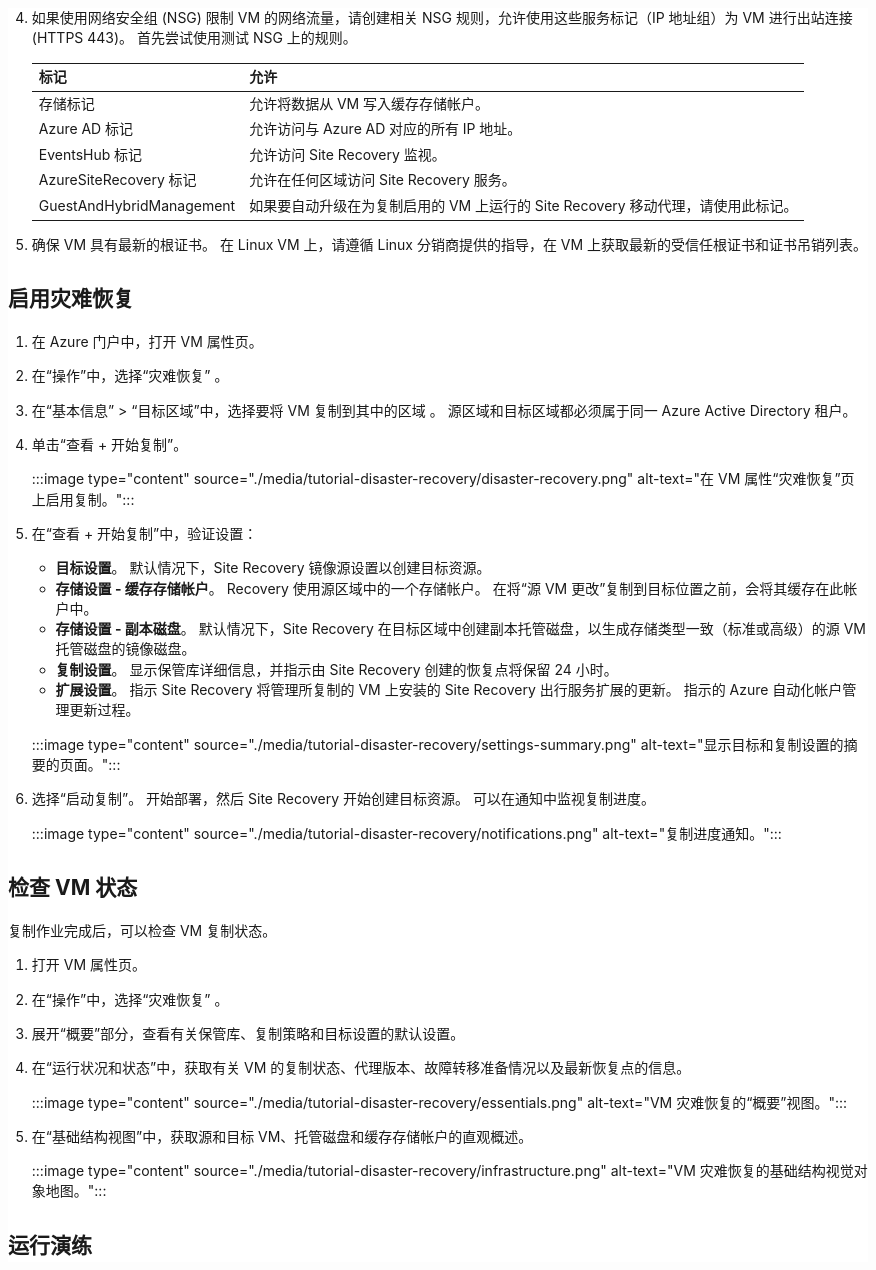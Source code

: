 4. 如果使用网络安全组 (NSG) 限制 VM 的网络流量，请创建相关 NSG 规则，允许使用这些服务标记（IP 地址组）为 VM 进行出站连接 (HTTPS 443)。 首先尝试使用测试 NSG 上的规则。

    **标记** | **允许** 
    --- | --- 
    存储标记 | 允许将数据从 VM 写入缓存存储帐户。
    Azure AD 标记 | 允许访问与 Azure AD 对应的所有 IP 地址。
    EventsHub 标记 | 允许访问 Site Recovery 监视。
    AzureSiteRecovery 标记 | 允许在任何区域访问 Site Recovery 服务。
    GuestAndHybridManagement | 如果要自动升级在为复制启用的 VM 上运行的 Site Recovery 移动代理，请使用此标记。
5. 确保 VM 具有最新的根证书。 在 Linux VM 上，请遵循 Linux 分销商提供的指导，在 VM 上获取最新的受信任根证书和证书吊销列表。

## <a name="enable-disaster-recovery"></a>启用灾难恢复

1. 在 Azure 门户中，打开 VM 属性页。
2. 在“操作”中，选择“灾难恢复” 。
3. 在“基本信息” > “目标区域”中，选择要将 VM 复制到其中的区域 。 源区域和目标区域都必须属于同一 Azure Active Directory 租户。
4. 单击“查看 + 开始复制”。

    :::image type="content" source="./media/tutorial-disaster-recovery/disaster-recovery.png" alt-text="在 VM 属性“灾难恢复”页上启用复制。":::

5. 在“查看 + 开始复制”中，验证设置：

    - **目标设置**。 默认情况下，Site Recovery 镜像源设置以创建目标资源。
    - **存储设置 - 缓存存储帐户**。 Recovery 使用源区域中的一个存储帐户。 在将“源 VM 更改”复制到目标位置之前，会将其缓存在此帐户中。
    - **存储设置 - 副本磁盘**。 默认情况下，Site Recovery 在目标区域中创建副本托管磁盘，以生成存储类型一致（标准或高级）的源 VM 托管磁盘的镜像磁盘。
    - **复制设置**。 显示保管库详细信息，并指示由 Site Recovery 创建的恢复点将保留 24 小时。
    - **扩展设置**。 指示 Site Recovery 将管理所复制的 VM 上安装的 Site Recovery 出行服务扩展的更新。 指示的 Azure 自动化帐户管理更新过程。

    :::image type="content" source="./media/tutorial-disaster-recovery/settings-summary.png" alt-text="显示目标和复制设置的摘要的页面。":::

2. 选择“启动复制”。 开始部署，然后 Site Recovery 开始创建目标资源。 可以在通知中监视复制进度。

    :::image type="content" source="./media/tutorial-disaster-recovery/notifications.png" alt-text="复制进度通知。":::

## <a name="check-vm-status"></a>检查 VM 状态

复制作业完成后，可以检查 VM 复制状态。

1. 打开 VM 属性页。
2. 在“操作”中，选择“灾难恢复” 。
3. 展开“概要”部分，查看有关保管库、复制策略和目标设置的默认设置。
4. 在“运行状况和状态”中，获取有关 VM 的复制状态、代理版本、故障转移准备情况以及最新恢复点的信息。 

    :::image type="content" source="./media/tutorial-disaster-recovery/essentials.png" alt-text="VM 灾难恢复的“概要”视图。":::

5. 在“基础结构视图”中，获取源和目标 VM、托管磁盘和缓存存储帐户的直观概述。

    :::image type="content" source="./media/tutorial-disaster-recovery/infrastructure.png" alt-text="VM 灾难恢复的基础结构视觉对象地图。":::


## <a name="run-a-drill"></a>运行演练
